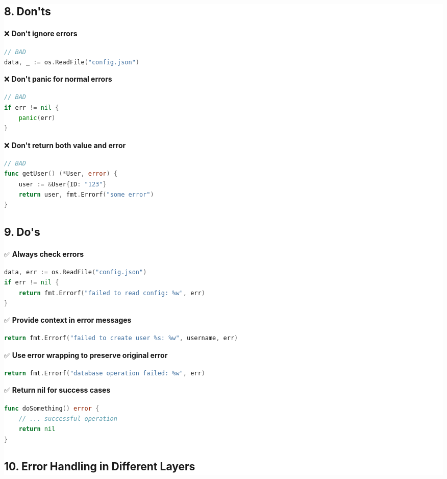 ```go
```

## 8. Don'ts

❌ **Don't ignore errors**
```go
// BAD
data, _ := os.ReadFile("config.json")
```

❌ **Don't panic for normal errors**
```go
// BAD
if err != nil {
    panic(err)
}
```

❌ **Don't return both value and error**
```go
// BAD
func getUser() (*User, error) {
    user := &User{ID: "123"}
    return user, fmt.Errorf("some error")
}
```

## 9. Do's

✅ **Always check errors**
```go
data, err := os.ReadFile("config.json")
if err != nil {
    return fmt.Errorf("failed to read config: %w", err)
}
```

✅ **Provide context in error messages**
```go
return fmt.Errorf("failed to create user %s: %w", username, err)
```

✅ **Use error wrapping to preserve original error**
```go
return fmt.Errorf("database operation failed: %w", err)
```

✅ **Return nil for success cases**
```go
func doSomething() error {
    // ... successful operation
    return nil
}
```

## 10. Error Handling in Different Layers
